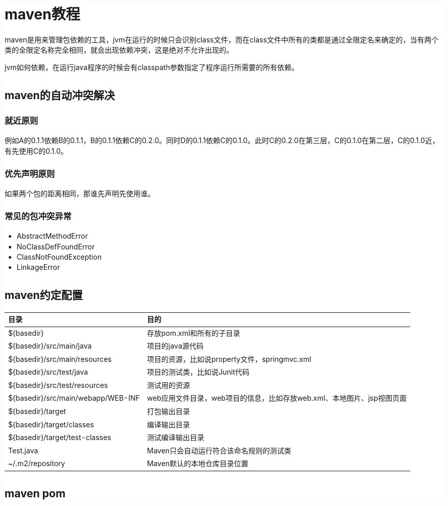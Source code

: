# maven教程

maven是用来管理包依赖的工具，jvm在运行的时候只会识别class文件，而在class文件中所有的类都是通过全限定名来确定的，当有两个类的全限定名称完全相同，就会出现依赖冲突，这是绝对不允许出现的。

jvm如何依赖，在运行java程序的时候会有classpath参数指定了程序运行所需要的所有依赖。

## maven的自动冲突解决

### 就近原则

例如A的0.1.1依赖B的0.1.1，B的0.1.1依赖C的0.2.0。同时D的0.1.1依赖C的0.1.0。此时C的0.2.0在第三层，C的0.1.0在第二层，C的0.1.0近，有先使用C的0.1.0。

### 优先声明原则

如果两个包的距离相同，那谁先声明先使用谁。

### 常见的包冲突异常

- AbstractMethodError
- NoClassDefFoundError
- ClassNotFoundException
- LinkageError

## maven约定配置

| 目录                               | 目的                                                         |
| :--------------------------------- | :----------------------------------------------------------- |
| ${basedir}                         | 存放pom.xml和所有的子目录                                    |
| ${basedir}/src/main/java           | 项目的java源代码                                             |
| ${basedir}/src/main/resources      | 项目的资源，比如说property文件，springmvc.xml                |
| ${basedir}/src/test/java           | 项目的测试类，比如说Junit代码                                |
| ${basedir}/src/test/resources      | 测试用的资源                                                 |
| ${basedir}/src/main/webapp/WEB-INF | web应用文件目录，web项目的信息，比如存放web.xml、本地图片、jsp视图页面 |
| ${basedir}/target                  | 打包输出目录                                                 |
| ${basedir}/target/classes          | 编译输出目录                                                 |
| ${basedir}/target/test-classes     | 测试编译输出目录                                             |
| Test.java                          | Maven只会自动运行符合该命名规则的测试类                      |
| ~/.m2/repository                   | Maven默认的本地仓库目录位置                                  |

## maven pom
